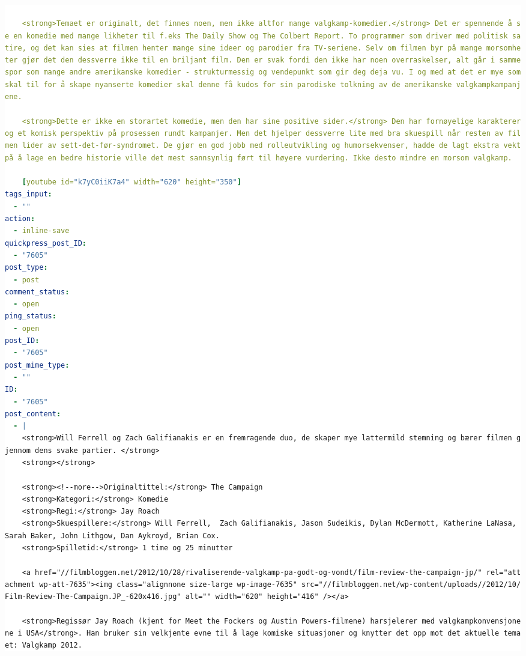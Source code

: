 ```yaml

    <strong>Temaet er originalt, det finnes noen, men ikke altfor mange valgkamp-komedier.</strong> Det er spennende å se en komedie med mange likheter til f.eks The Daily Show og The Colbert Report. To programmer som driver med politisk satire, og det kan sies at filmen henter mange sine ideer og parodier fra TV-seriene. Selv om filmen byr på mange morsomheter gjør det den dessverre ikke til en briljant film. Den er svak fordi den ikke har noen overraskelser, alt går i samme spor som mange andre amerikanske komedier - strukturmessig og vendepunkt som gir deg deja vu. I og med at det er mye som skal til for å skape nyanserte komedier skal denne få kudos for sin parodiske tolkning av de amerikanske valgkampkampanjene.

    <strong>Dette er ikke en storartet komedie, men den har sine positive sider.</strong> Den har fornøyelige karakterer og et komisk perspektiv på prosessen rundt kampanjer. Men det hjelper dessverre lite med bra skuespill når resten av filmen lider av sett-det-før-syndromet. De gjør en god jobb med rolleutvikling og humorsekvenser, hadde de lagt ekstra vekt på å lage en bedre historie ville det mest sannsynlig ført til høyere vurdering. Ikke desto mindre en morsom valgkamp.

    [youtube id="k7yC0iiK7a4" width="620" height="350"]
tags_input:
  - ""
action:
  - inline-save
quickpress_post_ID:
  - "7605"
post_type:
  - post
comment_status:
  - open
ping_status:
  - open
post_ID:
  - "7605"
post_mime_type:
  - ""
ID:
  - "7605"
post_content:
  - |
    <strong>Will Ferrell og Zach Galifianakis er en fremragende duo, de skaper mye lattermild stemning og bærer filmen gjennom dens svake partier. </strong>
    <strong></strong>

    <strong><!--more-->Originaltittel:</strong> The Campaign
    <strong>Kategori:</strong> Komedie
    <strong>Regi:</strong> Jay Roach
    <strong>Skuespillere:</strong> Will Ferrell,  Zach Galifianakis, Jason Sudeikis, Dylan McDermott, Katherine LaNasa, Sarah Baker, John Lithgow, Dan Aykroyd, Brian Cox.
    <strong>Spilletid:</strong> 1 time og 25 minutter

    <a href="//filmbloggen.net/2012/10/28/rivaliserende-valgkamp-pa-godt-og-vondt/film-review-the-campaign-jp/" rel="attachment wp-att-7635"><img class="alignnone size-large wp-image-7635" src="//filmbloggen.net/wp-content/uploads//2012/10/Film-Review-The-Campaign.JP_-620x416.jpg" alt="" width="620" height="416" /></a>

    <strong>Regissør Jay Roach (kjent for Meet the Fockers og Austin Powers-filmene) harsjelerer med valgkampkonvensjonene i USA</strong>. Han bruker sin velkjente evne til å lage komiske situasjoner og knytter det opp mot det aktuelle temaet: Valgkamp 2012.

```